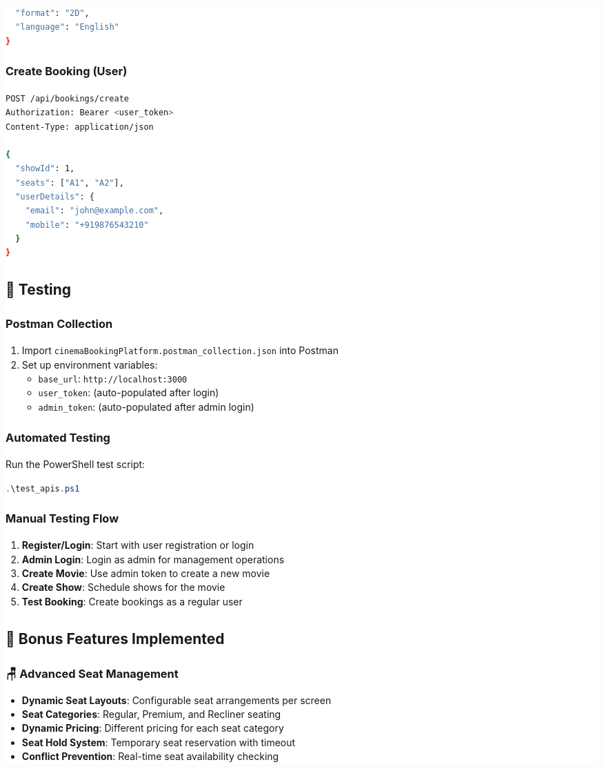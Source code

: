 ```bash
  "format": "2D",
  "language": "English"
}
```

### Create Booking (User)
```bash
POST /api/bookings/create
Authorization: Bearer <user_token>
Content-Type: application/json

{
  "showId": 1,
  "seats": ["A1", "A2"],
  "userDetails": {
    "email": "john@example.com",
    "mobile": "+919876543210"
  }
}
```

## 🧪 Testing

### Postman Collection

1. Import `cinemaBookingPlatform.postman_collection.json` into Postman
2. Set up environment variables:
   - `base_url`: `http://localhost:3000`
   - `user_token`: (auto-populated after login)
   - `admin_token`: (auto-populated after admin login)

### Automated Testing

Run the PowerShell test script:
```powershell
.\test_apis.ps1
```

### Manual Testing Flow

1. **Register/Login**: Start with user registration or login
2. **Admin Login**: Login as admin for management operations
3. **Create Movie**: Use admin token to create a new movie
4. **Create Show**: Schedule shows for the movie
5. **Test Booking**: Create bookings as a regular user

## 🌟 Bonus Features Implemented

### 🪑 Advanced Seat Management
- **Dynamic Seat Layouts**: Configurable seat arrangements per screen
- **Seat Categories**: Regular, Premium, and Recliner seating
- **Dynamic Pricing**: Different pricing for each seat category
- **Seat Hold System**: Temporary seat reservation with timeout
- **Conflict Prevention**: Real-time seat availability checking
